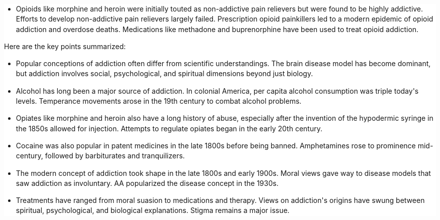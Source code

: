 - Opioids like morphine and heroin were initially touted as non-addictive pain relievers but were found to be highly addictive. Efforts to develop non-addictive pain relievers largely failed. Prescription opioid painkillers led to a modern epidemic of opioid addiction and overdose deaths. Medications like methadone and buprenorphine have been used to treat opioid addiction.

 Here are the key points summarized:

- Popular conceptions of addiction often differ from scientific understandings. The brain disease model has become dominant, but addiction involves social, psychological, and spiritual dimensions beyond just biology. 

- Alcohol has long been a major source of addiction. In colonial America, per capita alcohol consumption was triple today's levels. Temperance movements arose in the 19th century to combat alcohol problems. 

- Opiates like morphine and heroin also have a long history of abuse, especially after the invention of the hypodermic syringe in the 1850s allowed for injection. Attempts to regulate opiates began in the early 20th century.

- Cocaine was also popular in patent medicines in the late 1800s before being banned. Amphetamines rose to prominence mid-century, followed by barbiturates and tranquilizers. 

- The modern concept of addiction took shape in the late 1800s and early 1900s. Moral views gave way to disease models that saw addiction as involuntary. AA popularized the disease concept in the 1930s.

- Treatments have ranged from moral suasion to medications and therapy. Views on addiction's origins have swung between spiritual, psychological, and biological explanations. Stigma remains a major issue.